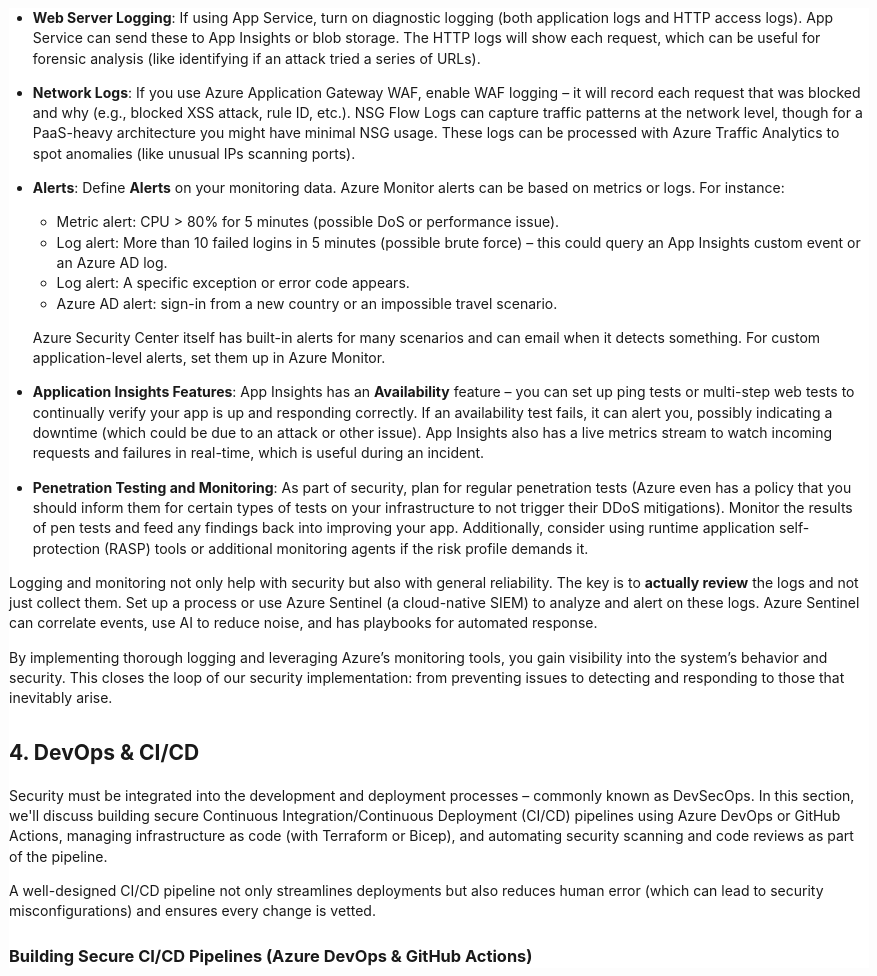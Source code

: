 - **Web Server Logging**: If using App Service, turn on diagnostic logging (both application logs and HTTP access logs). App Service can send these to App Insights or blob storage. The HTTP logs will show each request, which can be useful for forensic analysis (like identifying if an attack tried a series of URLs).
- **Network Logs**: If you use Azure Application Gateway WAF, enable WAF logging – it will record each request that was blocked and why (e.g., blocked XSS attack, rule ID, etc.). NSG Flow Logs can capture traffic patterns at the network level, though for a PaaS-heavy architecture you might have minimal NSG usage. These logs can be processed with Azure Traffic Analytics to spot anomalies (like unusual IPs scanning ports).
- **Alerts**: Define **Alerts** on your monitoring data. Azure Monitor alerts can be based on metrics or logs. For instance:

  - Metric alert: CPU > 80% for 5 minutes (possible DoS or performance issue).
  - Log alert: More than 10 failed logins in 5 minutes (possible brute force) – this could query an App Insights custom event or an Azure AD log.
  - Log alert: A specific exception or error code appears.
  - Azure AD alert: sign-in from a new country or an impossible travel scenario.

  Azure Security Center itself has built-in alerts for many scenarios and can email when it detects something. For custom application-level alerts, set them up in Azure Monitor.

- **Application Insights Features**: App Insights has an **Availability** feature – you can set up ping tests or multi-step web tests to continually verify your app is up and responding correctly. If an availability test fails, it can alert you, possibly indicating a downtime (which could be due to an attack or other issue). App Insights also has a live metrics stream to watch incoming requests and failures in real-time, which is useful during an incident.
- **Penetration Testing and Monitoring**: As part of security, plan for regular penetration tests (Azure even has a policy that you should inform them for certain types of tests on your infrastructure to not trigger their DDoS mitigations). Monitor the results of pen tests and feed any findings back into improving your app. Additionally, consider using runtime application self-protection (RASP) tools or additional monitoring agents if the risk profile demands it.

Logging and monitoring not only help with security but also with general reliability. The key is to **actually review** the logs and not just collect them. Set up a process or use Azure Sentinel (a cloud-native SIEM) to analyze and alert on these logs. Azure Sentinel can correlate events, use AI to reduce noise, and has playbooks for automated response.

By implementing thorough logging and leveraging Azure’s monitoring tools, you gain visibility into the system’s behavior and security. This closes the loop of our security implementation: from preventing issues to detecting and responding to those that inevitably arise.

## 4. DevOps & CI/CD

Security must be integrated into the development and deployment processes – commonly known as DevSecOps. In this section, we'll discuss building secure Continuous Integration/Continuous Deployment (CI/CD) pipelines using Azure DevOps or GitHub Actions, managing infrastructure as code (with Terraform or Bicep), and automating security scanning and code reviews as part of the pipeline.

A well-designed CI/CD pipeline not only streamlines deployments but also reduces human error (which can lead to security misconfigurations) and ensures every change is vetted.

### Building Secure CI/CD Pipelines (Azure DevOps & GitHub Actions)
